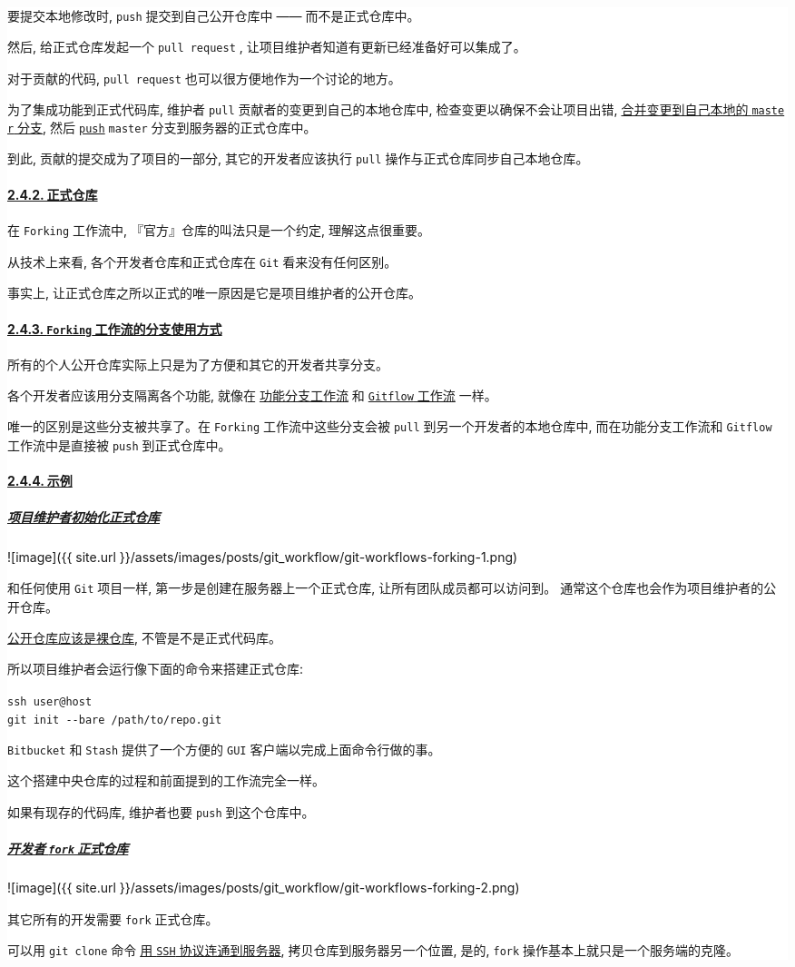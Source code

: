 要提交本地修改时, `push` 提交到自己公开仓库中 —— 而不是正式仓库中。

然后, 给正式仓库发起一个 `pull request` , 让项目维护者知道有更新已经准备好可以集成了。

对于贡献的代码, `pull request` 也可以很方便地作为一个讨论的地方。

为了集成功能到正式代码库, 维护者 `pull` 贡献者的变更到自己的本地仓库中, 检查变更以确保不会让项目出错, [合并变更到自己本地的 `master` 分支](https://www.atlassian.com/git/tutorial/git-branches#!merge), 然后 [`push`](https://www.atlassian.com/git/tutorial/remote-repositories#!push) `master` 分支到服务器的正式仓库中。

到此, 贡献的提交成为了项目的一部分, 其它的开发者应该执行 `pull` 操作与正式仓库同步自己本地仓库。

#### [](#_正式仓库)[2.4.2. 正式仓库](#_正式仓库)

在 `Forking` 工作流中, 『官方』仓库的叫法只是一个约定, 理解这点很重要。

从技术上来看, 各个开发者仓库和正式仓库在 `Git` 看来没有任何区别。

事实上, 让正式仓库之所以正式的唯一原因是它是项目维护者的公开仓库。

#### [](#_forking_工作流的分支使用方式)[2.4.3. `Forking` 工作流的分支使用方式](#_forking_工作流的分支使用方式)

所有的个人公开仓库实际上只是为了方便和其它的开发者共享分支。

各个开发者应该用分支隔离各个功能, 就像在 [功能分支工作流](workflow-feature-branch.md) 和 [`Gitflow` 工作流](workflow-forking.md) 一样。

唯一的区别是这些分支被共享了。在 `Forking` 工作流中这些分支会被 `pull` 到另一个开发者的本地仓库中, 而在功能分支工作流和 `Gitflow` 工作流中是直接被 `push` 到正式仓库中。

#### [](#_示例_4)[2.4.4. 示例](#_示例_4)

##### [](#_项目维护者初始化正式仓库)[项目维护者初始化正式仓库](#_项目维护者初始化正式仓库)

![image]({{ site.url }}/assets/images/posts/git_workflow/git-workflows-forking-1.png)

和任何使用 `Git` 项目一样, 第一步是创建在服务器上一个正式仓库, 让所有团队成员都可以访问到。 通常这个仓库也会作为项目维护者的公开仓库。

[公开仓库应该是裸仓库](https://www.atlassian.com/git/tutorial/git-basics#!init), 不管是不是正式代码库。

所以项目维护者会运行像下面的命令来搭建正式仓库:

    ssh user@host
    git init --bare /path/to/repo.git

`Bitbucket` 和 `Stash` 提供了一个方便的 `GUI` 客户端以完成上面命令行做的事。

这个搭建中央仓库的过程和前面提到的工作流完全一样。

如果有现存的代码库, 维护者也要 `push` 到这个仓库中。

##### [](#_开发者_fork_正式仓库)[开发者 `fork` 正式仓库](#_开发者_fork_正式仓库)

![image]({{ site.url }}/assets/images/posts/git_workflow/git-workflows-forking-2.png)

其它所有的开发需要 `fork` 正式仓库。

可以用 `git clone` 命令 [用 `SSH` 协议连通到服务器](https://confluence.atlassian.com/display/BITBUCKET/Set+up+SSH+for+Git), 拷贝仓库到服务器另一个位置, 是的, `fork` 操作基本上就只是一个服务端的克隆。
